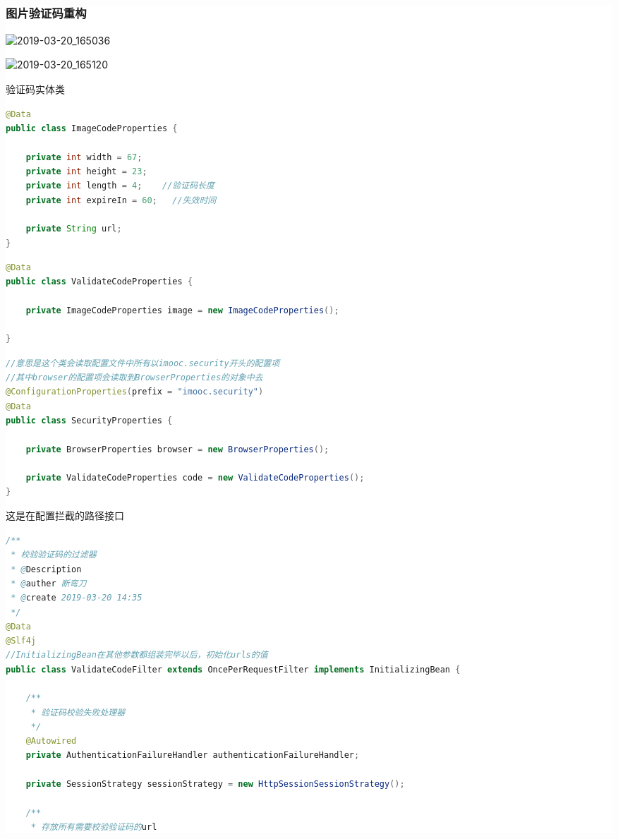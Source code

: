 ###  图片验证码重构

![2019-03-20_165036](https://raw.githubusercontent.com/duanwandao/imooc-security/master/imooc-security/docs/pictures/2019-03-20_165036.png)

![2019-03-20_165120](https://raw.githubusercontent.com/duanwandao/imooc-security/master/imooc-security/docs/pictures/2019-03-20_165120.png)

验证码实体类

```java
@Data
public class ImageCodeProperties {

    private int width = 67;
    private int height = 23;
    private int length = 4;    //验证码长度
    private int expireIn = 60;   //失效时间

    private String url;
}
```

```java
@Data
public class ValidateCodeProperties {

    private ImageCodeProperties image = new ImageCodeProperties();

}
```

```java
//意思是这个类会读取配置文件中所有以imooc.security开头的配置项
//其中browser的配置项会读取到BrowserProperties的对象中去
@ConfigurationProperties(prefix = "imooc.security")
@Data
public class SecurityProperties {

    private BrowserProperties browser = new BrowserProperties();

    private ValidateCodeProperties code = new ValidateCodeProperties();
}
```

这是在配置拦截的路径接口

```java
/**
 * 校验验证码的过滤器
 * @Description
 * @auther 断弯刀
 * @create 2019-03-20 14:35
 */
@Data
@Slf4j
//InitializingBean在其他参数都组装完毕以后，初始化urls的值
public class ValidateCodeFilter extends OncePerRequestFilter implements InitializingBean {

    /**
     * 验证码校验失败处理器
     */
    @Autowired
    private AuthenticationFailureHandler authenticationFailureHandler;

    private SessionStrategy sessionStrategy = new HttpSessionSessionStrategy();

    /**
     * 存放所有需要校验验证码的url
```